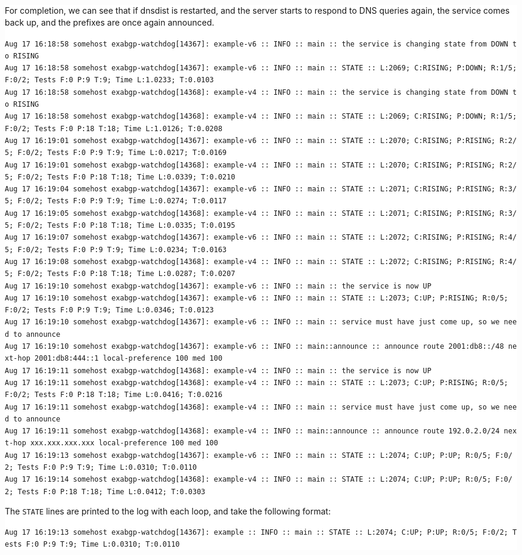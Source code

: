 For completion, we can see that if dnsdist is restarted, and the server starts to respond to DNS queries again, the service comes back up, and the prefixes are once again announced.

```
Aug 17 16:18:58 somehost exabgp-watchdog[14367]: example-v6 :: INFO :: main :: the service is changing state from DOWN to RISING
Aug 17 16:18:58 somehost exabgp-watchdog[14367]: example-v6 :: INFO :: main :: STATE :: L:2069; C:RISING; P:DOWN; R:1/5; F:0/2; Tests F:0 P:9 T:9; Time L:1.0233; T:0.0103
Aug 17 16:18:58 somehost exabgp-watchdog[14368]: example-v4 :: INFO :: main :: the service is changing state from DOWN to RISING
Aug 17 16:18:58 somehost exabgp-watchdog[14368]: example-v4 :: INFO :: main :: STATE :: L:2069; C:RISING; P:DOWN; R:1/5; F:0/2; Tests F:0 P:18 T:18; Time L:1.0126; T:0.0208
Aug 17 16:19:01 somehost exabgp-watchdog[14367]: example-v6 :: INFO :: main :: STATE :: L:2070; C:RISING; P:RISING; R:2/5; F:0/2; Tests F:0 P:9 T:9; Time L:0.0217; T:0.0169
Aug 17 16:19:01 somehost exabgp-watchdog[14368]: example-v4 :: INFO :: main :: STATE :: L:2070; C:RISING; P:RISING; R:2/5; F:0/2; Tests F:0 P:18 T:18; Time L:0.0339; T:0.0210
Aug 17 16:19:04 somehost exabgp-watchdog[14367]: example-v6 :: INFO :: main :: STATE :: L:2071; C:RISING; P:RISING; R:3/5; F:0/2; Tests F:0 P:9 T:9; Time L:0.0274; T:0.0117
Aug 17 16:19:05 somehost exabgp-watchdog[14368]: example-v4 :: INFO :: main :: STATE :: L:2071; C:RISING; P:RISING; R:3/5; F:0/2; Tests F:0 P:18 T:18; Time L:0.0335; T:0.0195
Aug 17 16:19:07 somehost exabgp-watchdog[14367]: example-v6 :: INFO :: main :: STATE :: L:2072; C:RISING; P:RISING; R:4/5; F:0/2; Tests F:0 P:9 T:9; Time L:0.0234; T:0.0163
Aug 17 16:19:08 somehost exabgp-watchdog[14368]: example-v4 :: INFO :: main :: STATE :: L:2072; C:RISING; P:RISING; R:4/5; F:0/2; Tests F:0 P:18 T:18; Time L:0.0287; T:0.0207
Aug 17 16:19:10 somehost exabgp-watchdog[14367]: example-v6 :: INFO :: main :: the service is now UP
Aug 17 16:19:10 somehost exabgp-watchdog[14367]: example-v6 :: INFO :: main :: STATE :: L:2073; C:UP; P:RISING; R:0/5; F:0/2; Tests F:0 P:9 T:9; Time L:0.0346; T:0.0123
Aug 17 16:19:10 somehost exabgp-watchdog[14367]: example-v6 :: INFO :: main :: service must have just come up, so we need to announce
Aug 17 16:19:10 somehost exabgp-watchdog[14367]: example-v6 :: INFO :: main::announce :: announce route 2001:db8::/48 next-hop 2001:db8:444::1 local-preference 100 med 100
Aug 17 16:19:11 somehost exabgp-watchdog[14368]: example-v4 :: INFO :: main :: the service is now UP
Aug 17 16:19:11 somehost exabgp-watchdog[14368]: example-v4 :: INFO :: main :: STATE :: L:2073; C:UP; P:RISING; R:0/5; F:0/2; Tests F:0 P:18 T:18; Time L:0.0416; T:0.0216
Aug 17 16:19:11 somehost exabgp-watchdog[14368]: example-v4 :: INFO :: main :: service must have just come up, so we need to announce
Aug 17 16:19:11 somehost exabgp-watchdog[14368]: example-v4 :: INFO :: main::announce :: announce route 192.0.2.0/24 next-hop xxx.xxx.xxx.xxx local-preference 100 med 100
Aug 17 16:19:13 somehost exabgp-watchdog[14367]: example-v6 :: INFO :: main :: STATE :: L:2074; C:UP; P:UP; R:0/5; F:0/2; Tests F:0 P:9 T:9; Time L:0.0310; T:0.0110
Aug 17 16:19:14 somehost exabgp-watchdog[14368]: example-v4 :: INFO :: main :: STATE :: L:2074; C:UP; P:UP; R:0/5; F:0/2; Tests F:0 P:18 T:18; Time L:0.0412; T:0.0303
```


The `STATE` lines are printed to the log with each loop, and take the following format:

```
Aug 17 16:19:13 somehost exabgp-watchdog[14367]: example :: INFO :: main :: STATE :: L:2074; C:UP; P:UP; R:0/5; F:0/2; Tests F:0 P:9 T:9; Time L:0.0310; T:0.0110
```
